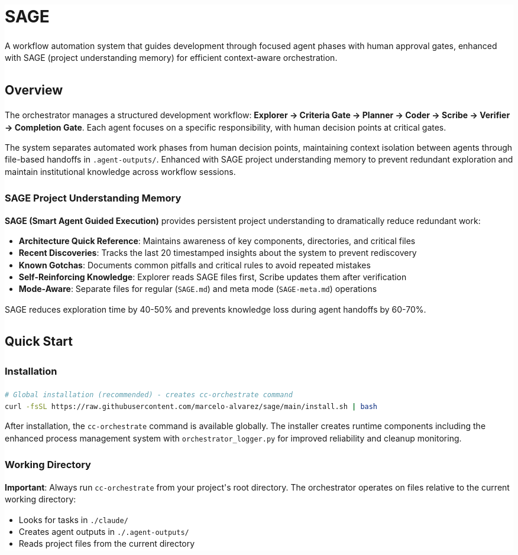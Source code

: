 # SAGE

A workflow automation system that guides development through focused agent phases with human approval gates, enhanced with SAGE (project understanding memory) for efficient context-aware orchestration.

## Overview

The orchestrator manages a structured development workflow: **Explorer → Criteria Gate → Planner → Coder → Scribe → Verifier → Completion Gate**. Each agent focuses on a specific responsibility, with human decision points at critical gates.

The system separates automated work phases from human decision points, maintaining context isolation between agents through file-based handoffs in `.agent-outputs/`. Enhanced with SAGE project understanding memory to prevent redundant exploration and maintain institutional knowledge across workflow sessions.

### SAGE Project Understanding Memory

**SAGE (Smart Agent Guided Execution)** provides persistent project understanding to dramatically reduce redundant work:

- **Architecture Quick Reference**: Maintains awareness of key components, directories, and critical files
- **Recent Discoveries**: Tracks the last 20 timestamped insights about the system to prevent rediscovery
- **Known Gotchas**: Documents common pitfalls and critical rules to avoid repeated mistakes
- **Self-Reinforcing Knowledge**: Explorer reads SAGE files first, Scribe updates them after verification
- **Mode-Aware**: Separate files for regular (`SAGE.md`) and meta mode (`SAGE-meta.md`) operations

SAGE reduces exploration time by 40-50% and prevents knowledge loss during agent handoffs by 60-70%.

## Quick Start

### Installation

```bash
# Global installation (recommended) - creates cc-orchestrate command
curl -fsSL https://raw.githubusercontent.com/marcelo-alvarez/sage/main/install.sh | bash
```

After installation, the `cc-orchestrate` command is available globally. The installer creates runtime components including the enhanced process management system with `orchestrator_logger.py` for improved reliability and cleanup monitoring.

### Working Directory

**Important**: Always run `cc-orchestrate` from your project's root directory. The orchestrator operates on files relative to the current working directory:
- Looks for tasks in `./claude/` 
- Creates agent outputs in `./.agent-outputs/`
- Reads project files from the current directory
